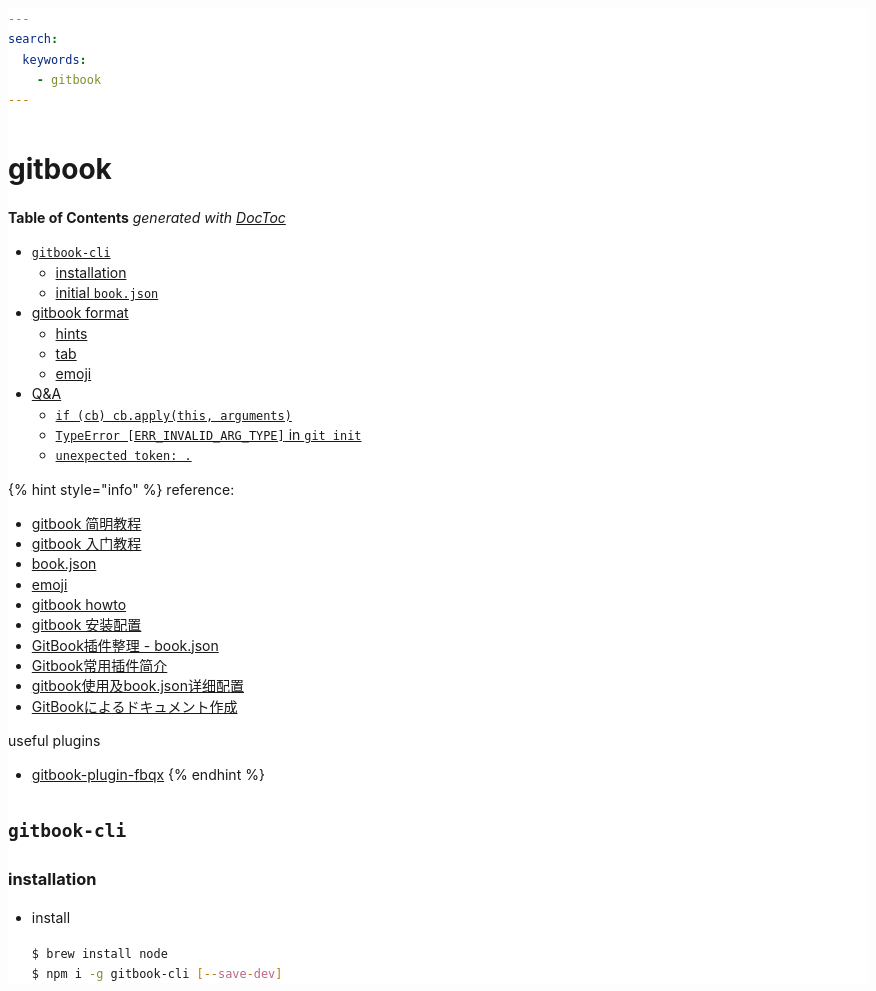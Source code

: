 ```yaml
---
search:
  keywords:
    - gitbook
---
```


# gitbook

**Table of Contents** _generated with_ [_DocToc_](https://github.com/thlorenz/doctoc)

* [`gitbook-cli`](gitbook.md#gitbook-cli)
  * [installation](gitbook.md#installation)
  * [initial `book.json`](gitbook.md#initial-bookjson)
* [gitbook format](gitbook.md#gitbook-format)
  * [hints](gitbook.md#hints)
  * [tab](gitbook.md#tab)
  * [emoji](gitbook.md#emoji)
* [Q&A](gitbook.md#qa)
  * [`if (cb) cb.apply(this, arguments)`](gitbook.md#if-cb-cbapplythis-arguments)
  * [`TypeError [ERR_INVALID_ARG_TYPE]` in `git init`](gitbook.md#typeerror-err_invalid_arg_type-in-git-init)
  * [`unexpected token: .`](gitbook.md#unexpected-token-)

{% hint style="info" %}
reference:

* [gitbook 简明教程](http://www.chengweiyang.cn/gitbook/)
* [gitbook 入门教程](https://yuzeshan.gitbooks.io/gitbook-studying/content/)
* [book.json](http://www.chengweiyang.cn/gitbook/customize/book.json.html)
* [emoji](https://gist.github.com/rxaviers/7360908)
* [gitbook howto](https://coding-notes.readthedocs.io/en/latest/rst/dt/gitbook.html)
* [gitbook 安装配置](http://gitbook.wiliam.me/)
* [GitBook插件整理 - book.json](https://blog.csdn.net/qq_43514847/article/details/86598399)
* [Gitbook常用插件简介](https://blog.csdn.net/qq_37149933/article/details/64170653)
* [gitbook使用及book.json详细配置](https://blog.csdn.net/gongch0604/article/details/107494736)
* [GitBookによるドキュメント作成](https://qiita.com/mebiusbox2/items/938af4b0d0bf7a4d3e33)

useful plugins

* [gitbook-plugin-fbqx](https://ymcatar.gitbooks.io/gitbook-test/content/testing_fbqx.html)
{% endhint %}

## `gitbook-cli`

### installation

* install

  ```bash
  $ brew install node
  $ npm i -g gitbook-cli [--save-dev]
  ```
